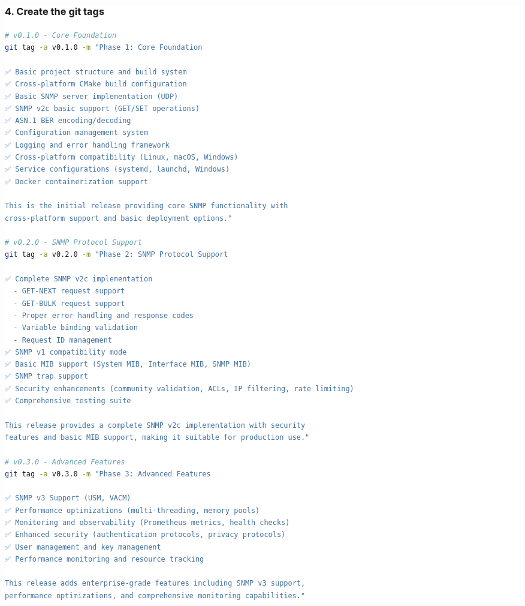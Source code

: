 ### 4. Create the git tags

```bash
# v0.1.0 - Core Foundation
git tag -a v0.1.0 -m "Phase 1: Core Foundation

✅ Basic project structure and build system
✅ Cross-platform CMake build configuration
✅ Basic SNMP server implementation (UDP)
✅ SNMP v2c basic support (GET/SET operations)
✅ ASN.1 BER encoding/decoding
✅ Configuration management system
✅ Logging and error handling framework
✅ Cross-platform compatibility (Linux, macOS, Windows)
✅ Service configurations (systemd, launchd, Windows)
✅ Docker containerization support

This is the initial release providing core SNMP functionality with
cross-platform support and basic deployment options."

# v0.2.0 - SNMP Protocol Support
git tag -a v0.2.0 -m "Phase 2: SNMP Protocol Support

✅ Complete SNMP v2c implementation
  - GET-NEXT request support
  - GET-BULK request support
  - Proper error handling and response codes
  - Variable binding validation
  - Request ID management
✅ SNMP v1 compatibility mode
✅ Basic MIB support (System MIB, Interface MIB, SNMP MIB)
✅ SNMP trap support
✅ Security enhancements (community validation, ACLs, IP filtering, rate limiting)
✅ Comprehensive testing suite

This release provides a complete SNMP v2c implementation with security
features and basic MIB support, making it suitable for production use."

# v0.3.0 - Advanced Features
git tag -a v0.3.0 -m "Phase 3: Advanced Features

✅ SNMP v3 Support (USM, VACM)
✅ Performance optimizations (multi-threading, memory pools)
✅ Monitoring and observability (Prometheus metrics, health checks)
✅ Enhanced security (authentication protocols, privacy protocols)
✅ User management and key management
✅ Performance monitoring and resource tracking

This release adds enterprise-grade features including SNMP v3 support,
performance optimizations, and comprehensive monitoring capabilities."
```
